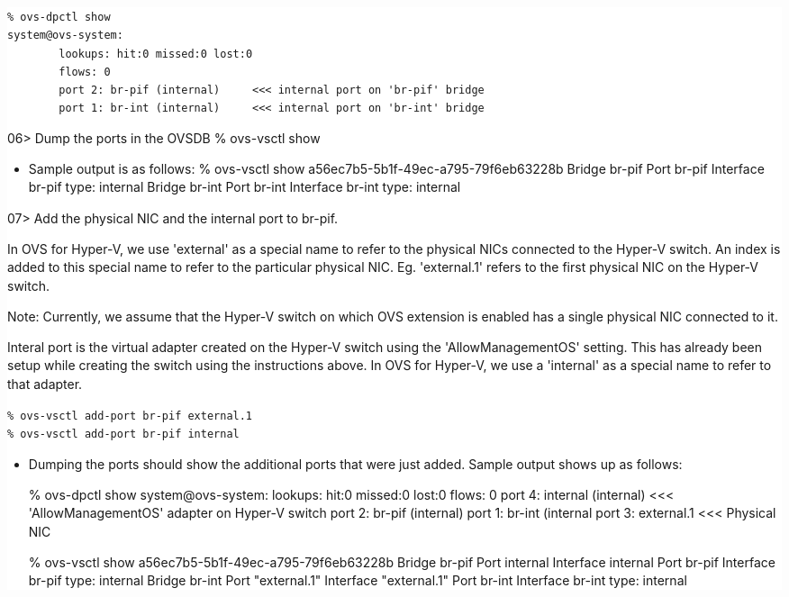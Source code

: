     % ovs-dpctl show
    system@ovs-system:
            lookups: hit:0 missed:0 lost:0
            flows: 0
            port 2: br-pif (internal)     <<< internal port on 'br-pif' bridge
            port 1: br-int (internal)     <<< internal port on 'br-int' bridge

06> Dump the ports in the OVSDB
    % ovs-vsctl show

* Sample output is as follows:
    % ovs-vsctl show
    a56ec7b5-5b1f-49ec-a795-79f6eb63228b
        Bridge br-pif
            Port br-pif
                Interface br-pif
                    type: internal
        Bridge br-int
            Port br-int
                Interface br-int
                    type: internal

07> Add the physical NIC and the internal port to br-pif.

In OVS for Hyper-V, we use 'external' as a special name to refer to the
physical NICs connected to the Hyper-V switch.  An index is added to this
special name to refer to the particular physical NIC. Eg. 'external.1' refers
to the first physical NIC on the Hyper-V switch.

Note: Currently, we assume that the Hyper-V switch on which OVS extension is
enabled has a single physical NIC connected to it.

Interal port is the virtual adapter created on the Hyper-V switch using the
'AllowManagementOS' setting.  This has already been setup while creating the
switch using the instructions above.  In OVS for Hyper-V, we use a 'internal'
as a special name to refer to that adapter.

    % ovs-vsctl add-port br-pif external.1
    % ovs-vsctl add-port br-pif internal

* Dumping the ports should show the additional ports that were just added.
  Sample output shows up as follows:

    % ovs-dpctl show
    system@ovs-system:
            lookups: hit:0 missed:0 lost:0
            flows: 0
            port 4: internal (internal)   <<< 'AllowManagementOS' adapter on
                                              Hyper-V switch
            port 2: br-pif (internal)
            port 1: br-int (internal
            port 3: external.1            <<< Physical NIC

    % ovs-vsctl show
    a56ec7b5-5b1f-49ec-a795-79f6eb63228b
        Bridge br-pif
            Port internal
                Interface internal
            Port br-pif
                Interface br-pif
                    type: internal
        Bridge br-int
            Port "external.1"
                Interface "external.1"
            Port br-int
                Interface br-int
                    type: internal
